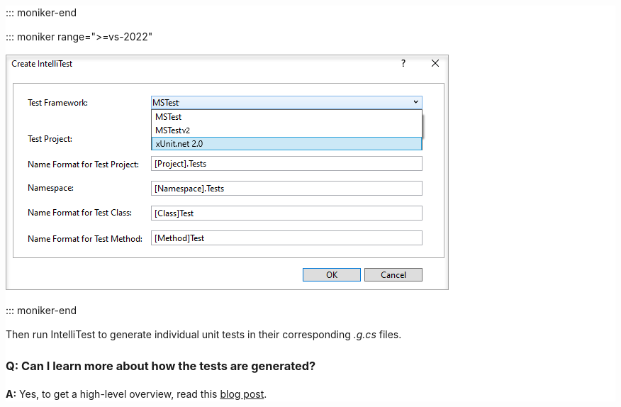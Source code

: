 ::: moniker-end

::: moniker range=">=vs-2022"

![Screenshot of Select other unit test framework for IntelliTest.](../test/media/vs-2022/pex-create-intellitest-extensions.png)

::: moniker-end

Then run IntelliTest to generate individual unit tests in their corresponding *.g.cs* files.

### Q: Can I learn more about how the tests are generated?

**A:** Yes, to get a high-level overview, read this [blog post](https://devblogs.microsoft.com/devops/intellitest-one-test-to-rule-them-all/).
